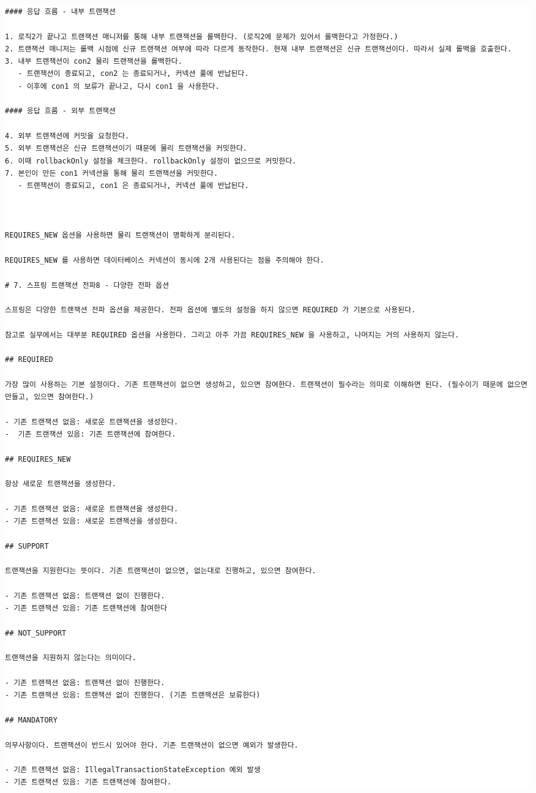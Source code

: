 ```
#### 응답 흐름 - 내부 트랜잭션

1. 로직2가 끝나고 트랜잭션 매니저를 통해 내부 트랜잭션을 롤백한다. (로직2에 문제가 있어서 롤백한다고 가정한다.)
2. 트랜잭션 매니저는 롤백 시점에 신규 트랜잭션 여부에 따라 다르게 동작한다. 현재 내부 트랜잭션은 신규 트랜잭션이다. 따라서 실제 롤백을 호출한다.
3. 내부 트랜잭션이 con2 물리 트랜잭션을 롤백한다.
   - 트랜잭션이 종료되고, con2 는 종료되거나, 커넥션 풀에 반납된다.
   - 이후에 con1 의 보류가 끝나고, 다시 con1 을 사용한다.

#### 응답 흐름 - 외부 트랜잭션

4. 외부 트랜잭션에 커밋을 요청한다.
5. 외부 트랜잭션은 신규 트랜잭션이기 때문에 물리 트랜잭션을 커밋한다.
6. 이때 rollbackOnly 설정을 체크한다. rollbackOnly 설정이 없으므로 커밋한다.
7. 본인이 만든 con1 커넥션을 통해 물리 트랜잭션을 커밋한다. 
   - 트랜잭션이 종료되고, con1 은 종료되거나, 커넥션 풀에 반납된다.



REQUIRES_NEW 옵션을 사용하면 물리 트랜잭션이 명확하게 분리된다. 

REQUIRES_NEW 를 사용하면 데이터베이스 커넥션이 동시에 2개 사용된다는 점을 주의해야 한다.

# 7. 스프링 트랜잭션 전파8 - 다양한 전파 옵션

스프링은 다양한 트랜잭션 전파 옵션을 제공한다. 전파 옵션에 별도의 설정을 하지 않으면 REQUIRED 가 기본으로 사용된다. 

참고로 실무에서는 대부분 REQUIRED 옵션을 사용한다. 그리고 아주 가끔 REQUIRES_NEW 을 사용하고, 나머지는 거의 사용하지 않는다.

## REQUIRED

가장 많이 사용하는 기본 설정이다. 기존 트랜잭션이 없으면 생성하고, 있으면 참여한다. 트랜잭션이 필수라는 의미로 이해하면 된다. (필수이기 때문에 없으면 만들고, 있으면 참여한다.)

- 기존 트랜잭션 없음: 새로운 트랜잭션을 생성한다.
-  기존 트랜잭션 있음: 기존 트랜잭션에 참여한다.

## REQUIRES_NEW

항상 새로운 트랜잭션을 생성한다. 

- 기존 트랜잭션 없음: 새로운 트랜잭션을 생성한다. 
- 기존 트랜잭션 있음: 새로운 트랜잭션을 생성한다.

## SUPPORT

트랜잭션을 지원한다는 뜻이다. 기존 트랜잭션이 없으면, 없는대로 진행하고, 있으면 참여한다. 

- 기존 트랜잭션 없음: 트랜잭션 없이 진행한다. 
- 기존 트랜잭션 있음: 기존 트랜잭션에 참여한다

## NOT_SUPPORT

트랜잭션을 지원하지 않는다는 의미이다.

- 기존 트랜잭션 없음: 트랜잭션 없이 진행한다. 
- 기존 트랜잭션 있음: 트랜잭션 없이 진행한다. (기존 트랜잭션은 보류한다)

## MANDATORY

의무사항이다. 트랜잭션이 반드시 있어야 한다. 기존 트랜잭션이 없으면 예외가 발생한다.

- 기존 트랜잭션 없음: IllegalTransactionStateException 예외 발생 
- 기존 트랜잭션 있음: 기존 트랜잭션에 참여한다.
```